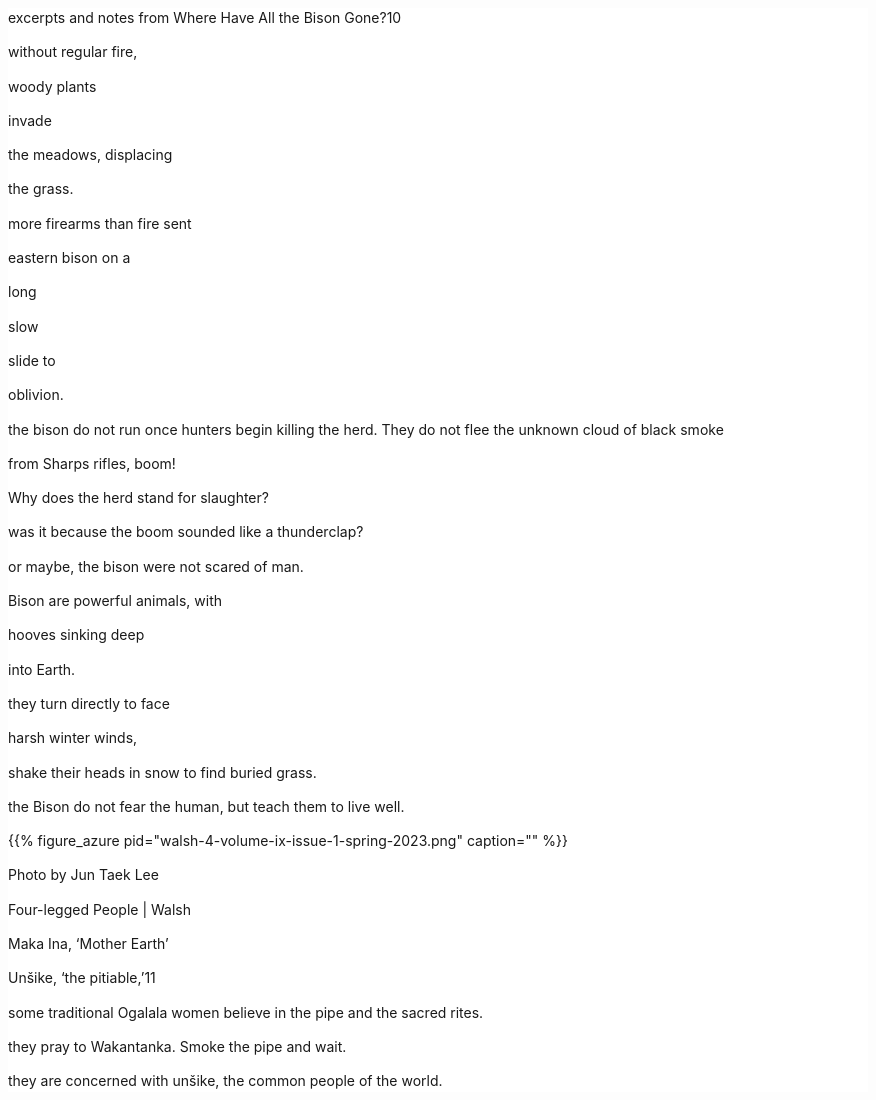 excerpts and notes from Where Have All the Bison Gone?10 

without regular fire, 

 woody plants

invade 

 the meadows, displacing 

the grass. 

more firearms than fire sent

 eastern bison on a 

 long

 slow 

 slide to 

oblivion. 

the bison do not run once hunters begin killing the herd. They do not flee the unknown cloud of black smoke

 from Sharps rifles, boom! 

Why does the herd stand for slaughter?

was it because the boom sounded like a thunderclap? 

or maybe, the bison were not scared of man. 

 Bison are powerful animals, with 

hooves sinking deep 

into Earth.

they turn directly to face

 harsh winter winds, 

 shake their heads in snow to find buried grass. 

the Bison do not fear the human, but teach them to live well.

{{% figure_azure pid="walsh-4-volume-ix-issue-1-spring-2023.png" caption="" %}}

Photo by Jun Taek Lee 

Four-legged People |  Walsh

Maka Ina, ‘Mother Earth’

Unšike, ‘the pitiable,’11

 some traditional Ogalala women believe in the pipe and the sacred rites.

they pray to Wakantanka. Smoke the pipe and wait. 

  they are concerned with unšike, the common people of the world. 
